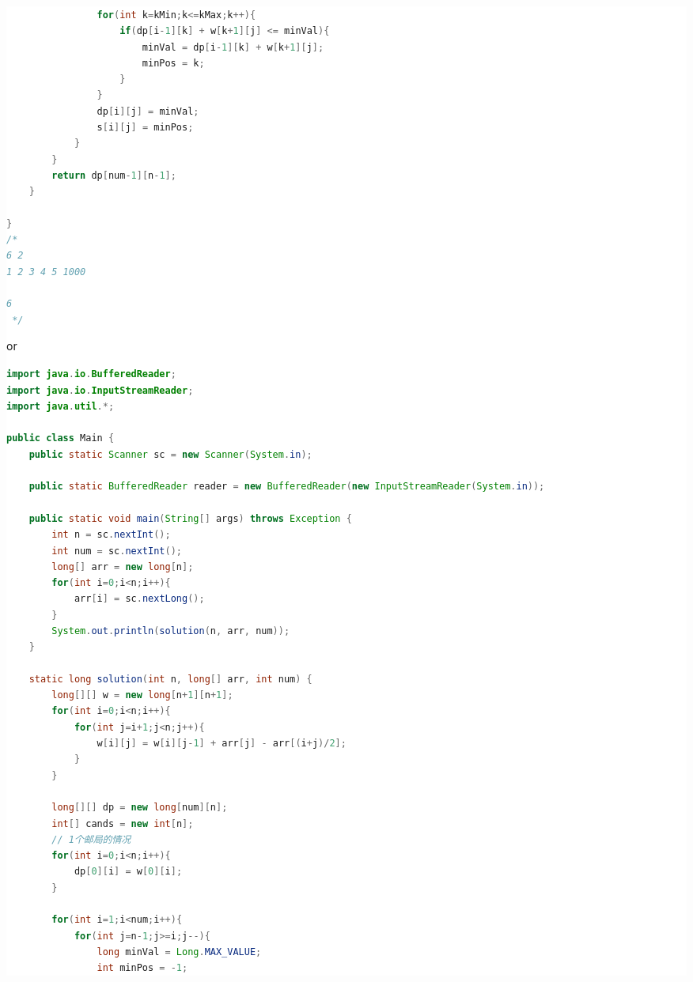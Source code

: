 ```java
                for(int k=kMin;k<=kMax;k++){
                    if(dp[i-1][k] + w[k+1][j] <= minVal){
                        minVal = dp[i-1][k] + w[k+1][j];
                        minPos = k;
                    }
                }
                dp[i][j] = minVal;
                s[i][j] = minPos;
            }
        }
        return dp[num-1][n-1];
    }

}
/*
6 2
1 2 3 4 5 1000

6
 */
```

or

```java
import java.io.BufferedReader;
import java.io.InputStreamReader;
import java.util.*;

public class Main {
    public static Scanner sc = new Scanner(System.in);

    public static BufferedReader reader = new BufferedReader(new InputStreamReader(System.in));

    public static void main(String[] args) throws Exception {
        int n = sc.nextInt();
        int num = sc.nextInt();
        long[] arr = new long[n];
        for(int i=0;i<n;i++){
            arr[i] = sc.nextLong();
        }
        System.out.println(solution(n, arr, num));
    }

    static long solution(int n, long[] arr, int num) {
        long[][] w = new long[n+1][n+1];
        for(int i=0;i<n;i++){
            for(int j=i+1;j<n;j++){
                w[i][j] = w[i][j-1] + arr[j] - arr[(i+j)/2];
            }
        }

        long[][] dp = new long[num][n];
        int[] cands = new int[n];
        // 1个邮局的情况
        for(int i=0;i<n;i++){
            dp[0][i] = w[0][i];
        }

        for(int i=1;i<num;i++){
            for(int j=n-1;j>=i;j--){
                long minVal = Long.MAX_VALUE;
                int minPos = -1;

```